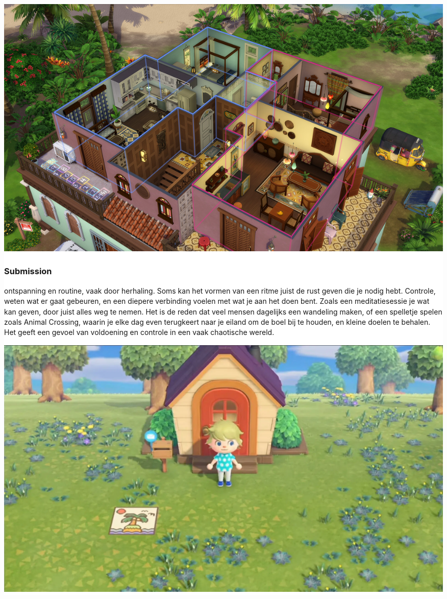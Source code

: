 ![The Sims, waarin spelers hun eigen huisjes, gezinnen en persoonlijke verhalen vormgeven.](/images/sims-mda.jpeg)

### Submission

ontspanning en routine, vaak door herhaling. Soms kan het vormen van een ritme juist de rust geven die je nodig hebt. Controle, weten wat er gaat gebeuren, en een diepere verbinding voelen met wat je aan het doen bent. Zoals een meditatiesessie je wat kan geven, door juist alles weg te nemen. Het is de reden dat veel mensen dagelijks een wandeling maken, of een spelletje spelen zoals Animal Crossing, waarin je elke dag even terugkeert naar je eiland om de boel bij te houden, en kleine doelen te behalen. Het geeft een gevoel van voldoening en controle in een vaak chaotische wereld.

![Animal Crossing, waarin dagelijks ritme en kleine beloningen rust geven.](/images/animal-crossing.webp)
